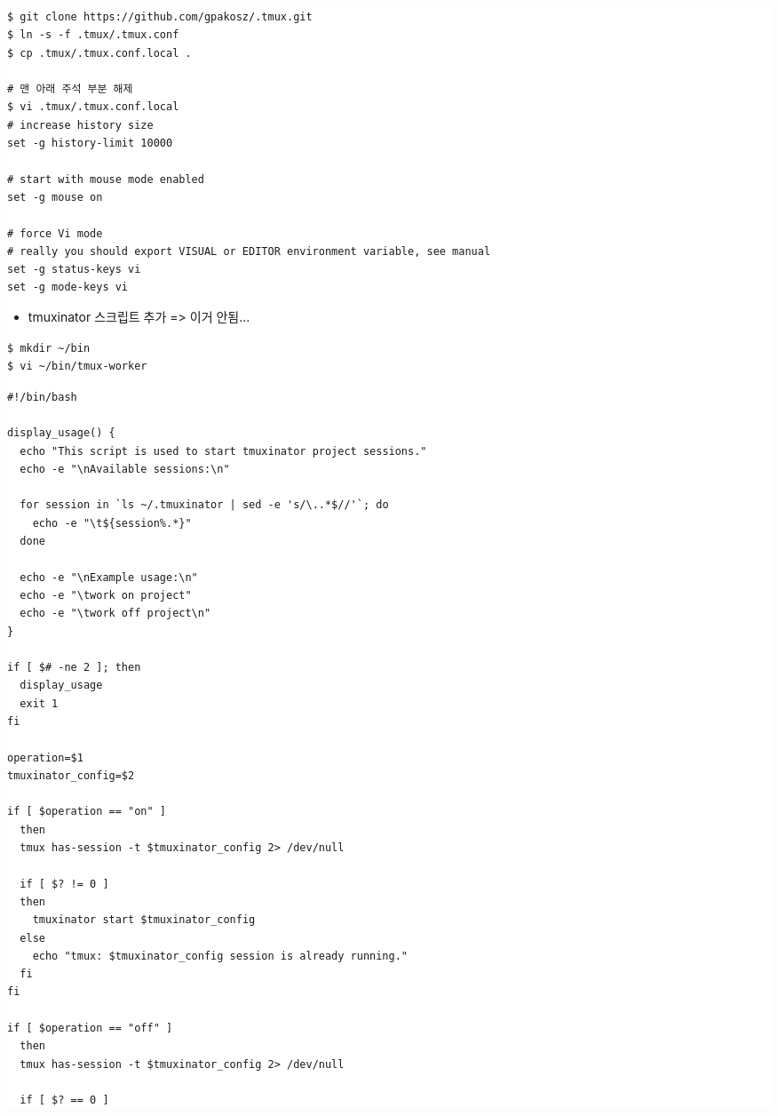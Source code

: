 ```
$ git clone https://github.com/gpakosz/.tmux.git
$ ln -s -f .tmux/.tmux.conf
$ cp .tmux/.tmux.conf.local .

# 맨 아래 주석 부분 해제
$ vi .tmux/.tmux.conf.local
# increase history size
set -g history-limit 10000
        
# start with mouse mode enabled
set -g mouse on
        
# force Vi mode
# really you should export VISUAL or EDITOR environment variable, see manual
set -g status-keys vi
set -g mode-keys vi
```
- tmuxinator 스크립트 추가 => 이거 안됨...
```
$ mkdir ~/bin
$ vi ~/bin/tmux-worker
```

```
#!/bin/bash

display_usage() {
  echo "This script is used to start tmuxinator project sessions."
  echo -e "\nAvailable sessions:\n"

  for session in `ls ~/.tmuxinator | sed -e 's/\..*$//'`; do
    echo -e "\t${session%.*}"
  done

  echo -e "\nExample usage:\n"
  echo -e "\twork on project"
  echo -e "\twork off project\n"
}

if [ $# -ne 2 ]; then
  display_usage
  exit 1
fi

operation=$1
tmuxinator_config=$2

if [ $operation == "on" ]
  then
  tmux has-session -t $tmuxinator_config 2> /dev/null

  if [ $? != 0 ]
  then
    tmuxinator start $tmuxinator_config
  else
    echo "tmux: $tmuxinator_config session is already running."
  fi
fi

if [ $operation == "off" ]
  then
  tmux has-session -t $tmuxinator_config 2> /dev/null

  if [ $? == 0 ]
```